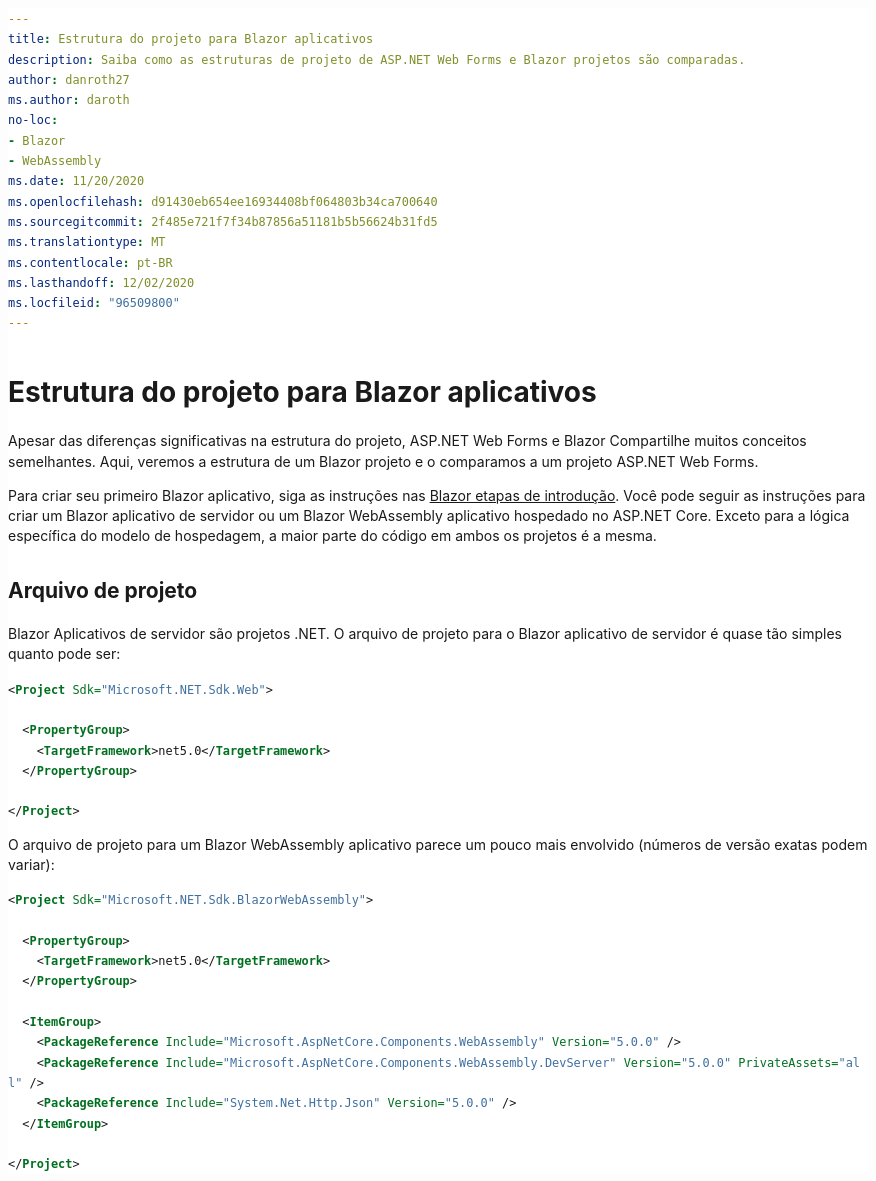 ```yaml
---
title: Estrutura do projeto para Blazor aplicativos
description: Saiba como as estruturas de projeto de ASP.NET Web Forms e Blazor projetos são comparadas.
author: danroth27
ms.author: daroth
no-loc:
- Blazor
- WebAssembly
ms.date: 11/20/2020
ms.openlocfilehash: d91430eb654ee16934408bf064803b34ca700640
ms.sourcegitcommit: 2f485e721f7f34b87856a51181b5b56624b31fd5
ms.translationtype: MT
ms.contentlocale: pt-BR
ms.lasthandoff: 12/02/2020
ms.locfileid: "96509800"
---
```

# <a name="project-structure-for-no-locblazor-apps"></a>Estrutura do projeto para Blazor aplicativos

Apesar das diferenças significativas na estrutura do projeto, ASP.NET Web Forms e Blazor Compartilhe muitos conceitos semelhantes. Aqui, veremos a estrutura de um Blazor projeto e o comparamos a um projeto ASP.NET Web Forms.

Para criar seu primeiro Blazor aplicativo, siga as instruções nas [ Blazor etapas de introdução](/aspnet/core/blazor/get-started). Você pode seguir as instruções para criar um Blazor aplicativo de servidor ou um Blazor WebAssembly aplicativo hospedado no ASP.NET Core. Exceto para a lógica específica do modelo de hospedagem, a maior parte do código em ambos os projetos é a mesma.

## <a name="project-file"></a>Arquivo de projeto

Blazor Aplicativos de servidor são projetos .NET. O arquivo de projeto para o Blazor aplicativo de servidor é quase tão simples quanto pode ser:

```xml
<Project Sdk="Microsoft.NET.Sdk.Web">

  <PropertyGroup>
    <TargetFramework>net5.0</TargetFramework>
  </PropertyGroup>

</Project>
```

O arquivo de projeto para um Blazor WebAssembly aplicativo parece um pouco mais envolvido (números de versão exatas podem variar):

```xml
<Project Sdk="Microsoft.NET.Sdk.BlazorWebAssembly">

  <PropertyGroup>
    <TargetFramework>net5.0</TargetFramework>
  </PropertyGroup>

  <ItemGroup>
    <PackageReference Include="Microsoft.AspNetCore.Components.WebAssembly" Version="5.0.0" />
    <PackageReference Include="Microsoft.AspNetCore.Components.WebAssembly.DevServer" Version="5.0.0" PrivateAssets="all" />
    <PackageReference Include="System.Net.Http.Json" Version="5.0.0" />
  </ItemGroup>

</Project>
```